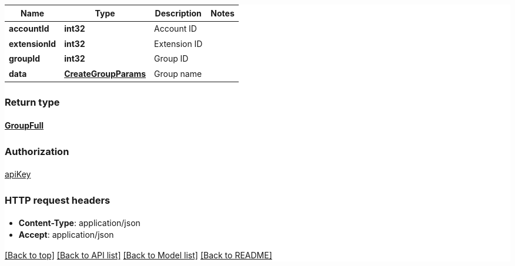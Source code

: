 Name | Type | Description  | Notes
------------- | ------------- | ------------- | -------------
 **accountId** | **int32**| Account ID | 
 **extensionId** | **int32**| Extension ID | 
 **groupId** | **int32**| Group ID | 
 **data** | [**CreateGroupParams**](CreateGroupParams.md)| Group name | 

### Return type

[**GroupFull**](GroupFull.md)

### Authorization

[apiKey](../README.md#apiKey)

### HTTP request headers

 - **Content-Type**: application/json
 - **Accept**: application/json

[[Back to top]](#) [[Back to API list]](../README.md#documentation-for-api-endpoints) [[Back to Model list]](../README.md#documentation-for-models) [[Back to README]](../README.md)

